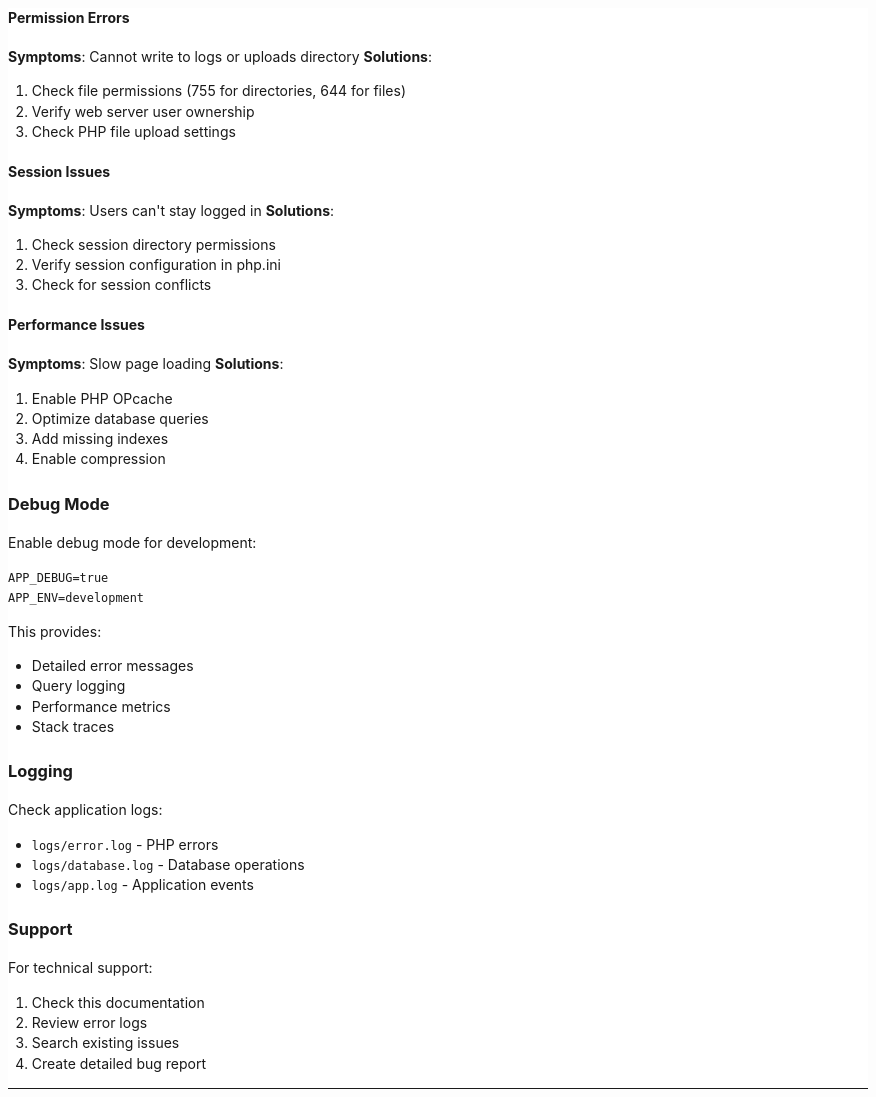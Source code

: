 #### Permission Errors

**Symptoms**: Cannot write to logs or uploads directory
**Solutions**:

1. Check file permissions (755 for directories, 644 for files)
2. Verify web server user ownership
3. Check PHP file upload settings

#### Session Issues

**Symptoms**: Users can't stay logged in
**Solutions**:

1. Check session directory permissions
2. Verify session configuration in php.ini
3. Check for session conflicts

#### Performance Issues

**Symptoms**: Slow page loading
**Solutions**:

1. Enable PHP OPcache
2. Optimize database queries
3. Add missing indexes
4. Enable compression

### Debug Mode

Enable debug mode for development:

```env
APP_DEBUG=true
APP_ENV=development
```

This provides:

- Detailed error messages
- Query logging
- Performance metrics
- Stack traces

### Logging

Check application logs:

- `logs/error.log` - PHP errors
- `logs/database.log` - Database operations
- `logs/app.log` - Application events

### Support

For technical support:

1. Check this documentation
2. Review error logs
3. Search existing issues
4. Create detailed bug report

---